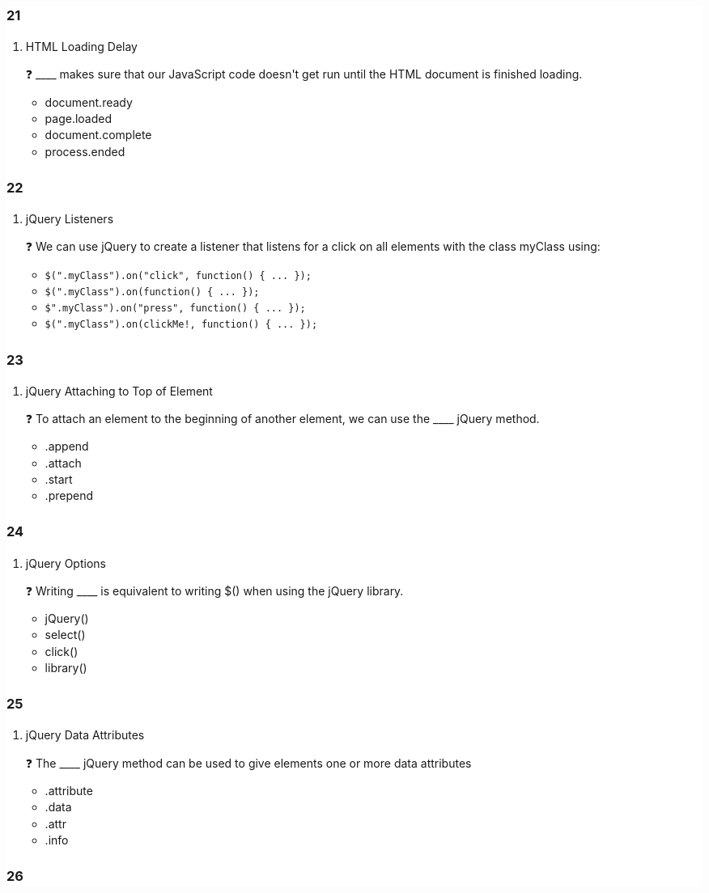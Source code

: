 ### 21

1. HTML Loading Delay

    :question: ____ makes sure that our JavaScript code doesn't get run until the HTML document is finished loading.
    * document.ready
    * page.loaded
    * document.complete
    * process.ended

### 22

1. jQuery Listeners

    :question: We can use jQuery to create a listener that listens for a click on all elements with the class myClass using:
    * `$(".myClass").on("click", function() { ... });`
    * `$(".myClass").on(function() { ... });`
    * `$".myClass").on("press", function() { ... });`
    * `$(".myClass").on(clickMe!, function() { ... });`

### 23

1. jQuery Attaching to Top of Element

    :question: To attach an element to the beginning of another element, we can use the ____ jQuery method.
    * .append
    * .attach
    * .start
    * .prepend

### 24

1. jQuery Options

    :question: Writing ____ is equivalent to writing $() when using the jQuery library.
    * jQuery()
    * select()
    * click()
    * library()

### 25

1. jQuery Data Attributes

    :question: The ____ jQuery method can be used to give elements one or more data attributes
    * .attribute
    * .data
    * .attr
    * .info

### 26
